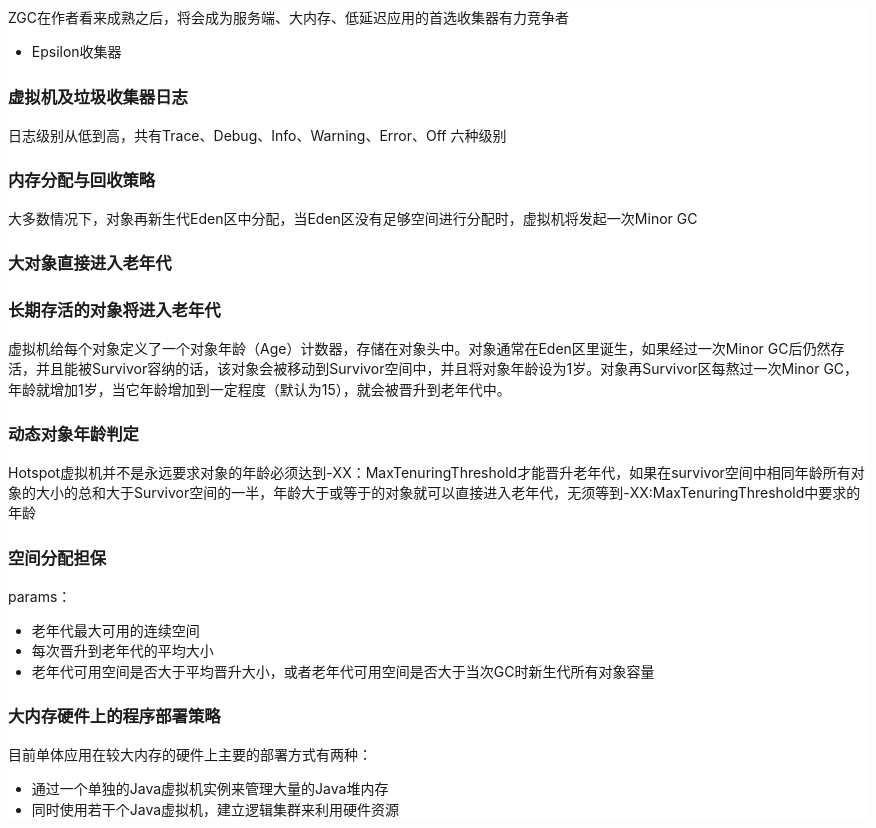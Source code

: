 ​		ZGC在作者看来成熟之后，将会成为服务端、大内存、低延迟应用的首选收集器有力竞争者

* Epsilon收集器





### 虚拟机及垃圾收集器日志

日志级别从低到高，共有Trace、Debug、Info、Warning、Error、Off 六种级别





### 内存分配与回收策略

大多数情况下，对象再新生代Eden区中分配，当Eden区没有足够空间进行分配时，虚拟机将发起一次Minor GC



### 大对象直接进入老年代

### 长期存活的对象将进入老年代

虚拟机给每个对象定义了一个对象年龄（Age）计数器，存储在对象头中。对象通常在Eden区里诞生，如果经过一次Minor GC后仍然存活，并且能被Survivor容纳的话，该对象会被移动到Survivor空间中，并且将对象年龄设为1岁。对象再Survivor区每熬过一次Minor GC，年龄就增加1岁，当它年龄增加到一定程度（默认为15），就会被晋升到老年代中。



### 动态对象年龄判定

Hotspot虚拟机并不是永远要求对象的年龄必须达到-XX：MaxTenuringThreshold才能晋升老年代，如果在survivor空间中相同年龄所有对象的大小的总和大于Survivor空间的一半，年龄大于或等于的对象就可以直接进入老年代，无须等到-XX:MaxTenuringThreshold中要求的年龄



### 空间分配担保

params：

* 老年代最大可用的连续空间
* 每次晋升到老年代的平均大小
* 老年代可用空间是否大于平均晋升大小，或者老年代可用空间是否大于当次GC时新生代所有对象容量



### 大内存硬件上的程序部署策略

目前单体应用在较大内存的硬件上主要的部署方式有两种：

* 通过一个单独的Java虚拟机实例来管理大量的Java堆内存
* 同时使用若干个Java虚拟机，建立逻辑集群来利用硬件资源

